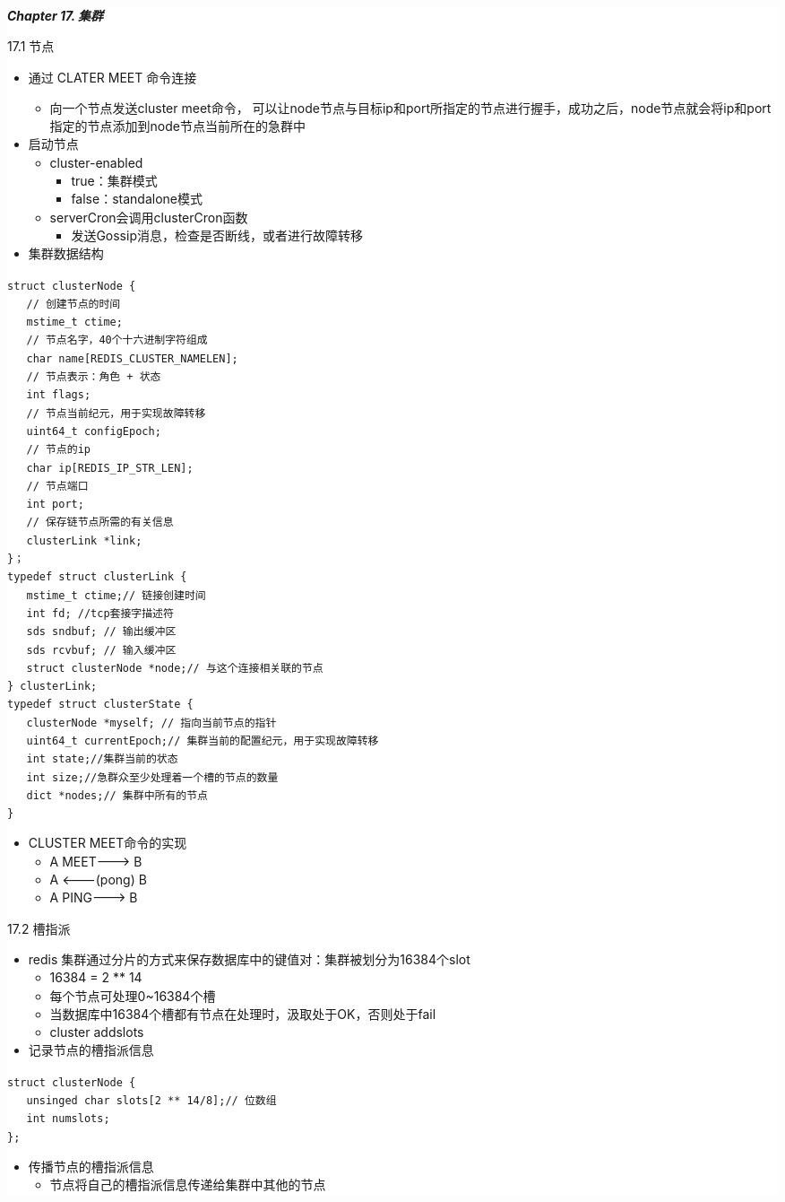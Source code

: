 

***Chapter 17. 集群***

17.1 节点
   * 通过 CLATER MEET <ip> <port> 命令连接
      * 向一个节点发送cluster meet命令， 可以让node节点与目标ip和port所指定的节点进行握手，成功之后，node节点就会将ip和port指定的节点添加到node节点当前所在的急群中
   * 启动节点
      * cluster-enabled
        * true：集群模式
        * false：standalone模式
      * serverCron会调用clusterCron函数
         * 发送Gossip消息，检查是否断线，或者进行故障转移
   * 集群数据结构
   ```
   struct clusterNode {
      // 创建节点的时间
      mstime_t ctime;
      // 节点名字，40个十六进制字符组成
      char name[REDIS_CLUSTER_NAMELEN];
      // 节点表示：角色 + 状态
      int flags;
      // 节点当前纪元，用于实现故障转移
      uint64_t configEpoch;
      // 节点的ip
      char ip[REDIS_IP_STR_LEN];
      // 节点端口
      int port;
      // 保存链节点所需的有关信息
      clusterLink *link;
   }；
   typedef struct clusterLink {
      mstime_t ctime;// 链接创建时间
      int fd; //tcp套接字描述符
      sds sndbuf; // 输出缓冲区
      sds rcvbuf; // 输入缓冲区
      struct clusterNode *node;// 与这个连接相关联的节点
   } clusterLink;
   typedef struct clusterState {
      clusterNode *myself; // 指向当前节点的指针
      uint64_t currentEpoch;// 集群当前的配置纪元，用于实现故障转移
      int state;//集群当前的状态
      int size;//急群众至少处理着一个槽的节点的数量
      dict *nodes;// 集群中所有的节点
   }
   ```
   * CLUSTER MEET命令的实现
      * A MEET---> B
      * A <---(pong) B
      * A PING---> B

17.2 槽指派
   * redis 集群通过分片的方式来保存数据库中的键值对：集群被划分为16384个slot
      * 16384 = 2 ** 14
      * 每个节点可处理0~16384个槽
      * 当数据库中16384个槽都有节点在处理时，汲取处于OK，否则处于fail
      * cluster addslots
   * 记录节点的槽指派信息
   ```
   struct clusterNode {
      unsinged char slots[2 ** 14/8];// 位数组
      int numslots;
   };
   ```
   * 传播节点的槽指派信息
      * 节点将自己的槽指派信息传递给集群中其他的节点